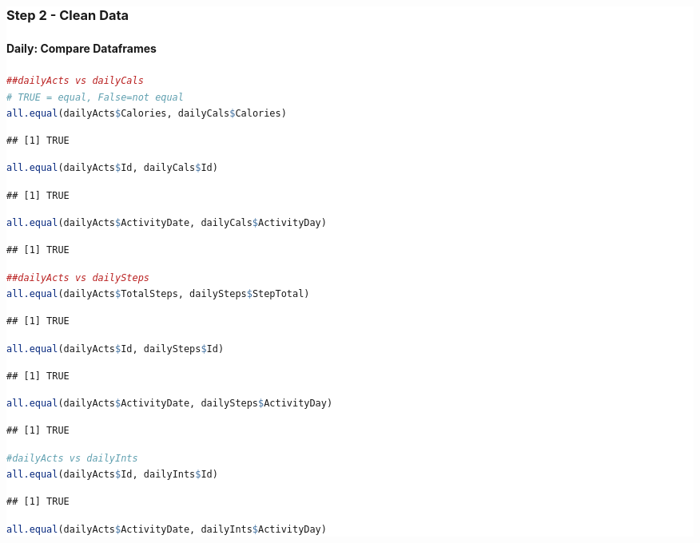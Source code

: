 ### Step 2 - Clean Data

#### Daily: Compare Dataframes

``` r
##dailyActs vs dailyCals
# TRUE = equal, False=not equal
all.equal(dailyActs$Calories, dailyCals$Calories) 
```

    ## [1] TRUE

``` r
all.equal(dailyActs$Id, dailyCals$Id)
```

    ## [1] TRUE

``` r
all.equal(dailyActs$ActivityDate, dailyCals$ActivityDay)
```

    ## [1] TRUE

``` r
##dailyActs vs dailySteps
all.equal(dailyActs$TotalSteps, dailySteps$StepTotal) 
```

    ## [1] TRUE

``` r
all.equal(dailyActs$Id, dailySteps$Id)
```

    ## [1] TRUE

``` r
all.equal(dailyActs$ActivityDate, dailySteps$ActivityDay)
```

    ## [1] TRUE

``` r
#dailyActs vs dailyInts
all.equal(dailyActs$Id, dailyInts$Id)
```

    ## [1] TRUE

``` r
all.equal(dailyActs$ActivityDate, dailyInts$ActivityDay)
```
